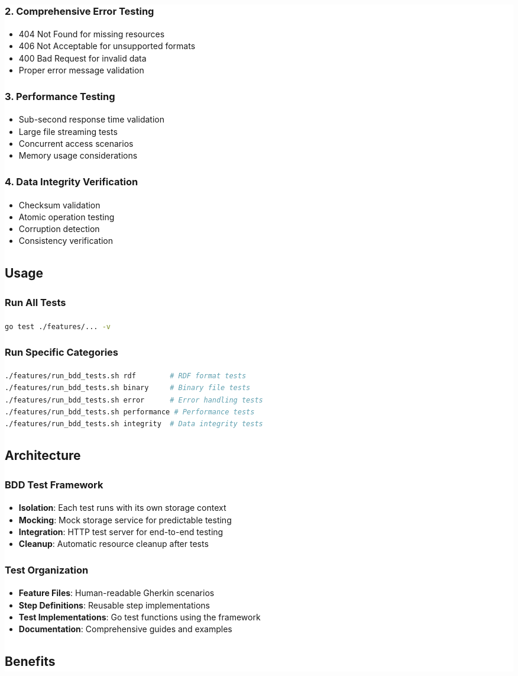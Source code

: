### 2. Comprehensive Error Testing
- 404 Not Found for missing resources
- 406 Not Acceptable for unsupported formats
- 400 Bad Request for invalid data
- Proper error message validation

### 3. Performance Testing
- Sub-second response time validation
- Large file streaming tests
- Concurrent access scenarios
- Memory usage considerations

### 4. Data Integrity Verification
- Checksum validation
- Atomic operation testing
- Corruption detection
- Consistency verification

## Usage

### Run All Tests
```bash
go test ./features/... -v
```

### Run Specific Categories
```bash
./features/run_bdd_tests.sh rdf        # RDF format tests
./features/run_bdd_tests.sh binary     # Binary file tests
./features/run_bdd_tests.sh error      # Error handling tests
./features/run_bdd_tests.sh performance # Performance tests
./features/run_bdd_tests.sh integrity  # Data integrity tests
```

## Architecture

### BDD Test Framework
- **Isolation**: Each test runs with its own storage context
- **Mocking**: Mock storage service for predictable testing
- **Integration**: HTTP test server for end-to-end testing
- **Cleanup**: Automatic resource cleanup after tests

### Test Organization
- **Feature Files**: Human-readable Gherkin scenarios
- **Step Definitions**: Reusable step implementations
- **Test Implementations**: Go test functions using the framework
- **Documentation**: Comprehensive guides and examples

## Benefits
